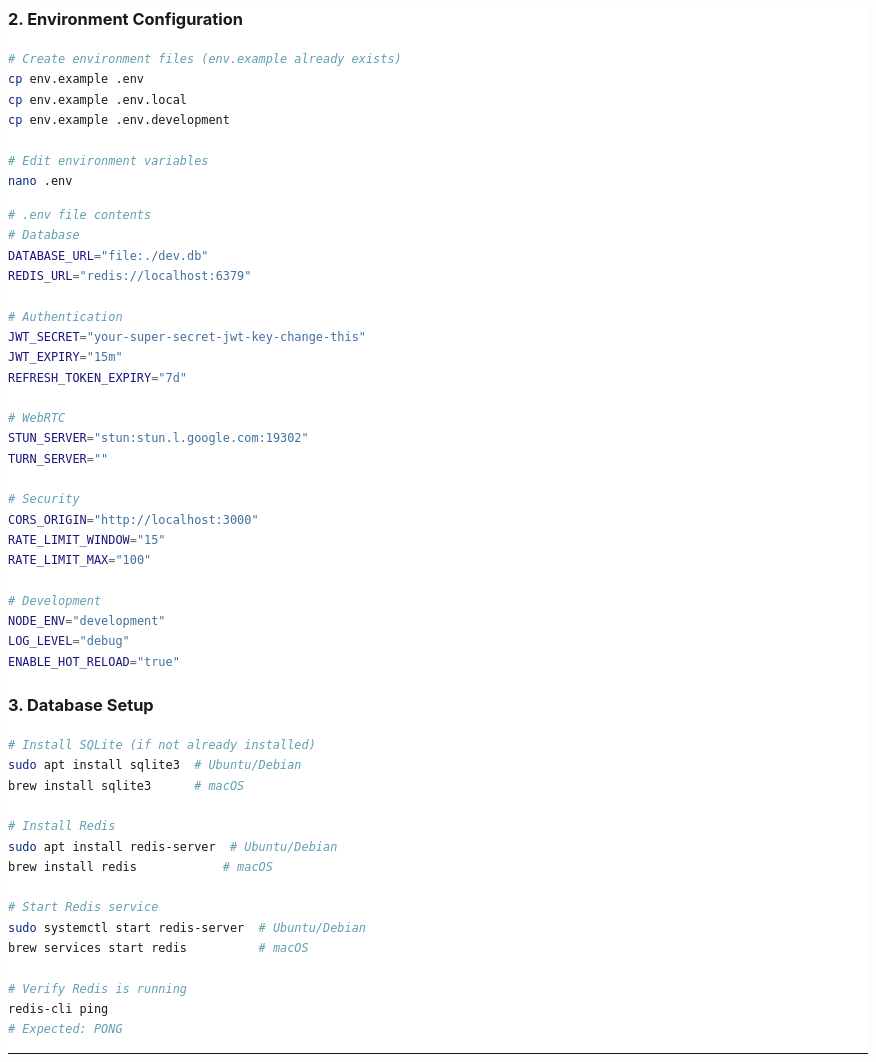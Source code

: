 ### **2. Environment Configuration**
```bash
# Create environment files (env.example already exists)
cp env.example .env
cp env.example .env.local
cp env.example .env.development

# Edit environment variables
nano .env
```

```bash
# .env file contents
# Database
DATABASE_URL="file:./dev.db"
REDIS_URL="redis://localhost:6379"

# Authentication
JWT_SECRET="your-super-secret-jwt-key-change-this"
JWT_EXPIRY="15m"
REFRESH_TOKEN_EXPIRY="7d"

# WebRTC
STUN_SERVER="stun:stun.l.google.com:19302"
TURN_SERVER=""

# Security
CORS_ORIGIN="http://localhost:3000"
RATE_LIMIT_WINDOW="15"
RATE_LIMIT_MAX="100"

# Development
NODE_ENV="development"
LOG_LEVEL="debug"
ENABLE_HOT_RELOAD="true"
```

### **3. Database Setup**
```bash
# Install SQLite (if not already installed)
sudo apt install sqlite3  # Ubuntu/Debian
brew install sqlite3      # macOS

# Install Redis
sudo apt install redis-server  # Ubuntu/Debian
brew install redis            # macOS

# Start Redis service
sudo systemctl start redis-server  # Ubuntu/Debian
brew services start redis          # macOS

# Verify Redis is running
redis-cli ping
# Expected: PONG
```

---